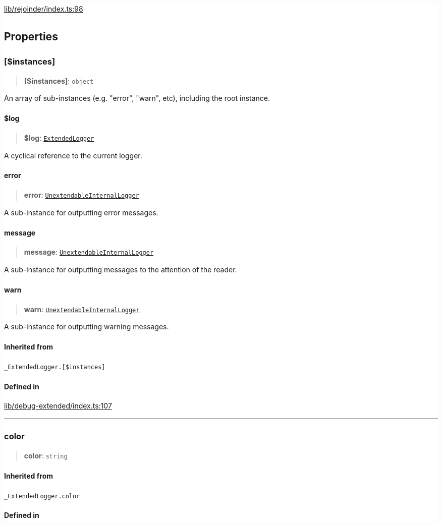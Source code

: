[lib/rejoinder/index.ts:98](https://github.com/Xunnamius/xscripts/blob/0bf89cad7426062a1d0f1ed6b9e69c1e60c734aa/lib/rejoinder/index.ts#L98)

## Properties

### \[$instances\]

> **\[$instances\]**: `object`

An array of sub-instances (e.g. "error", "warn", etc), including the root
instance.

#### $log

> **$log**: [`ExtendedLogger`](ExtendedLogger.md)

A cyclical reference to the current logger.

#### error

> **error**: [`UnextendableInternalLogger`](UnextendableInternalLogger.md)

A sub-instance for outputting error messages.

#### message

> **message**: [`UnextendableInternalLogger`](UnextendableInternalLogger.md)

A sub-instance for outputting messages to the attention of the reader.

#### warn

> **warn**: [`UnextendableInternalLogger`](UnextendableInternalLogger.md)

A sub-instance for outputting warning messages.

#### Inherited from

`_ExtendedLogger.[$instances]`

#### Defined in

[lib/debug-extended/index.ts:107](https://github.com/Xunnamius/xscripts/blob/0bf89cad7426062a1d0f1ed6b9e69c1e60c734aa/lib/debug-extended/index.ts#L107)

***

### color

> **color**: `string`

#### Inherited from

`_ExtendedLogger.color`

#### Defined in

